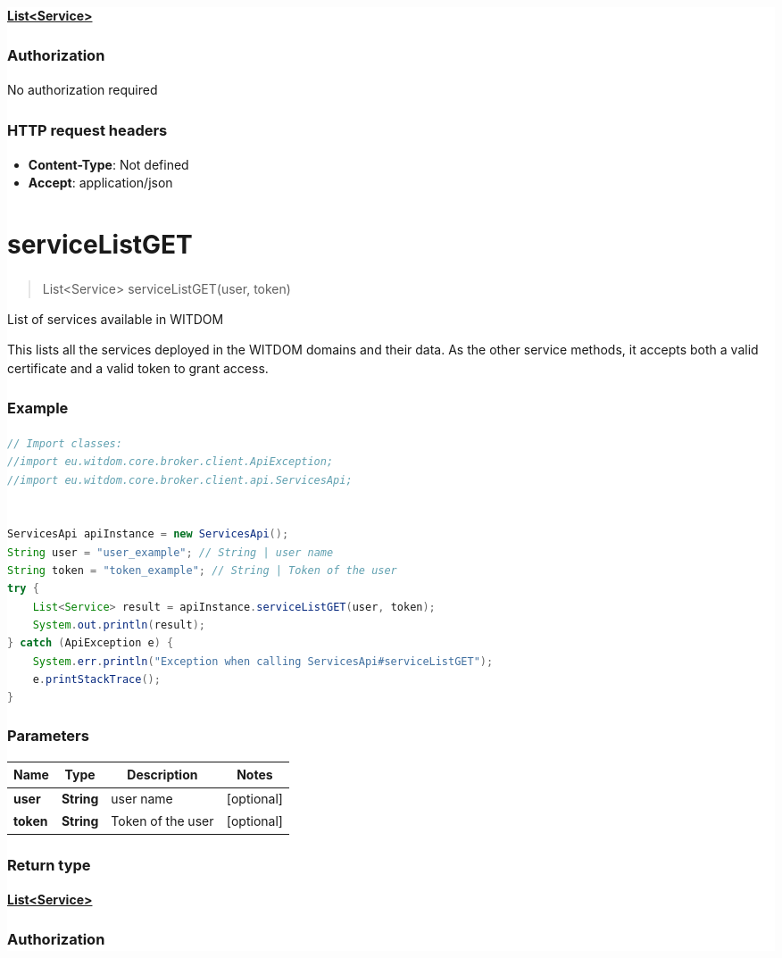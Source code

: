 [**List&lt;Service&gt;**](Service.md)

### Authorization

No authorization required

### HTTP request headers

 - **Content-Type**: Not defined
 - **Accept**: application/json

<a name="serviceListGET"></a>
# **serviceListGET**
> List&lt;Service&gt; serviceListGET(user, token)

List of services available in WITDOM

This lists all the services deployed in the WITDOM domains and their data.  As the other service methods, it accepts both a valid certificate and a valid token to grant access.

### Example
```java
// Import classes:
//import eu.witdom.core.broker.client.ApiException;
//import eu.witdom.core.broker.client.api.ServicesApi;


ServicesApi apiInstance = new ServicesApi();
String user = "user_example"; // String | user name
String token = "token_example"; // String | Token of the user
try {
    List<Service> result = apiInstance.serviceListGET(user, token);
    System.out.println(result);
} catch (ApiException e) {
    System.err.println("Exception when calling ServicesApi#serviceListGET");
    e.printStackTrace();
}
```

### Parameters

Name | Type | Description  | Notes
------------- | ------------- | ------------- | -------------
 **user** | **String**| user name | [optional]
 **token** | **String**| Token of the user | [optional]

### Return type

[**List&lt;Service&gt;**](Service.md)

### Authorization

